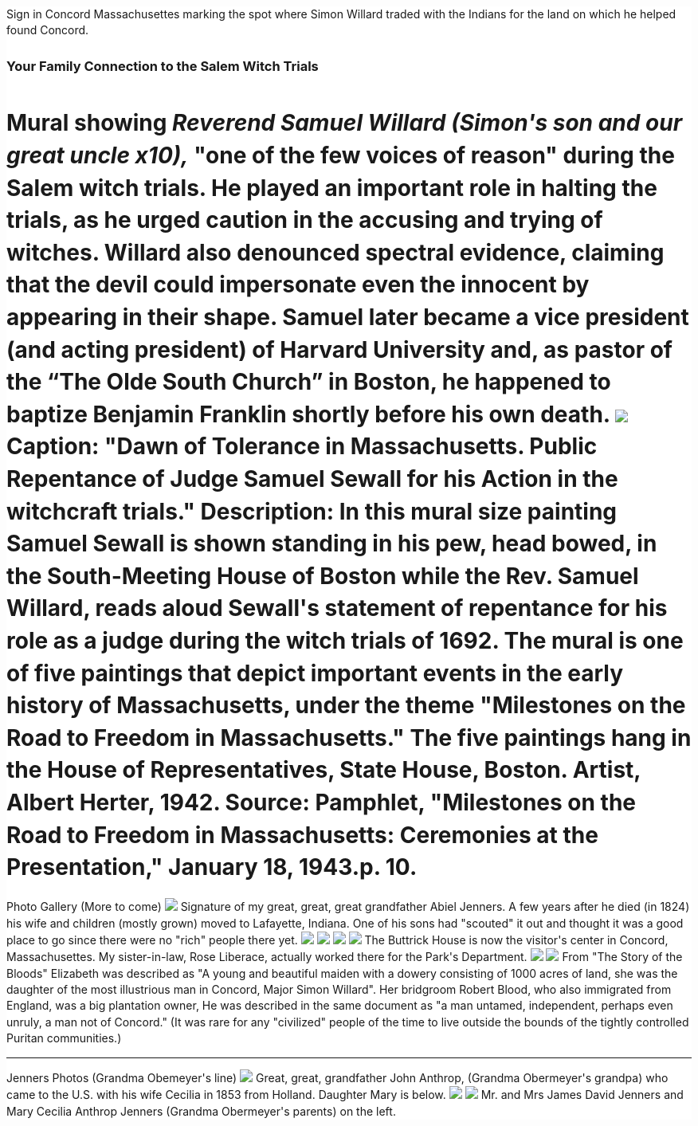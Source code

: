 Sign in Concord Massachusettes marking the spot where Simon Willard traded with the Indians for the land on which he helped found Concord.

### Your Family Connection to the Salem Witch Trials

Mural showing *Reverend Samuel Willard (Simon's son and our great uncle x10),* "one of the few voices of reason" during the Salem witch trials. He played an important role in halting the trials, as he urged caution in the accusing and trying of witches. Willard also denounced spectral evidence, claiming that the devil could impersonate even the innocent by appearing in their shape. Samuel later became a vice president (and acting president) of Harvard University and, as pastor of the &#8220;The Olde South Church&#8221; in Boston, he happened to baptize Benjamin Franklin shortly before his own death.
  <img src="family%20tree%20page/SamuelWillardMural.jpg"/>
  Caption: &quot;Dawn of Tolerance in Massachusetts. Public Repentance of Judge Samuel Sewall for his Action in the witchcraft trials.&quot;
  Description: In this mural size painting Samuel Sewall is shown standing in his pew, head bowed, in the South-Meeting House of Boston while the Rev. Samuel Willard, reads aloud Sewall's statement of repentance for his role as a judge during the witch trials of 1692. The mural is one of five paintings that depict important events in the early history of Massachusetts, under the theme &quot;Milestones on the Road to Freedom in Massachusetts.&quot; The five paintings hang in the House of Representatives, State House, Boston. Artist, Albert Herter, 1942.
  Source: Pamphlet, &quot;Milestones on the Road to Freedom in Massachusetts: 
  Ceremonies at the Presentation,&quot; January 18, 1943.p. 10.
=================================================================================
Photo Gallery (More to come)
<img src="family%20tree%20page/abielsignature.jpg"/>
Signature of my great, great, great grandfather Abiel Jenners. A few years after he died (in 1824) his wife and children (mostly grown) moved to Lafayette, Indiana. One of his sons had &quot;scouted&quot; it out and thought it was a good place to go since there were no &quot;rich&quot; people there yet.
<img src="family%20tree%20page/AbielsTombstoneEmail.jpg"/>
<img src="family%20tree%20page/buttericktomb.jpg"/>
<img src="family%20tree%20page/Buttrick%20Homestead.jpg"/> 
<img src="family%20tree%20page/buttrickvisitorcenter.jpg"/>
The Buttrick House is now the visitor's center in Concord, Massachusettes. My sister-in-law, Rose Liberace, actually worked there for the Park's Department.
<img src="family%20tree%20page/elizabethwooleytomb.jpg"/> 
<img src="family%20tree%20page/weddingdress.jpg"/>
From &quot;The Story of the Bloods&quot; Elizabeth was described as &quot;A young and beautiful maiden with a dowery consisting of 1000 acres of land, she was the daughter of the most illustrious man in Concord, Major Simon Willard&quot;. 
Her bridgroom Robert Blood, who also immigrated from England, was a big plantation owner, He was described in the same document as &quot;a man untamed, independent, perhaps even unruly, a man not of Concord.&quot; (It was rare for any &quot;civilized&quot; people of the time to live outside the bounds of the tightly controlled Puritan communities.)
______________
Jenners Photos (Grandma Obemeyer's line)
<img src="family%20tree%20page/JohnAnthrop.gif"/>
Great, great, grandfather John Anthrop, (Grandma Obermeyer's grandpa) who came to the U.S. with his wife Cecilia in 1853 from Holland.
Daughter Mary is below.
<img src="family%20tree%20page/photos/JamesJennersWedding.jpg"/> 
<img src="family%20tree%20page/AuntJenniePhotoAlbum/MAnthropJJenners.jpg"/> 
Mr. and Mrs James David Jenners and Mary Cecilia Anthrop Jenners (Grandma Obermeyer's parents) on the left.